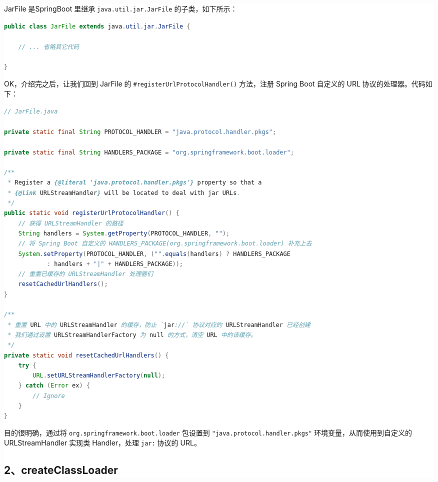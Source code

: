 
JarFile  是SpringBoot 里继承 `java.util.jar.JarFile` 的子类，如下所示：

```java
public class JarFile extends java.util.jar.JarFile {

    // ... 省略其它代码

}
```


OK，介绍完之后，让我们回到 JarFile 的 `#registerUrlProtocolHandler()` 方法，注册 Spring Boot 自定义的 URL 协议的处理器。代码如下：

```java
// JarFile.java

private static final String PROTOCOL_HANDLER = "java.protocol.handler.pkgs";

private static final String HANDLERS_PACKAGE = "org.springframework.boot.loader";

/**
 * Register a {@literal 'java.protocol.handler.pkgs'} property so that a
 * {@link URLStreamHandler} will be located to deal with jar URLs.
 */
public static void registerUrlProtocolHandler() {
    // 获得 URLStreamHandler 的路径
	String handlers = System.getProperty(PROTOCOL_HANDLER, "");
	// 将 Spring Boot 自定义的 HANDLERS_PACKAGE(org.springframework.boot.loader) 补充上去
	System.setProperty(PROTOCOL_HANDLER, ("".equals(handlers) ? HANDLERS_PACKAGE
			: handlers + "|" + HANDLERS_PACKAGE));
	// 重置已缓存的 URLStreamHandler 处理器们
	resetCachedUrlHandlers();
}

/**
 * 重置 URL 中的 URLStreamHandler 的缓存，防止 `jar://` 协议对应的 URLStreamHandler 已经创建
 * 我们通过设置 URLStreamHandlerFactory 为 null 的方式，清空 URL 中的该缓存。
 */
private static void resetCachedUrlHandlers() {
	try {
		URL.setURLStreamHandlerFactory(null);
	} catch (Error ex) {
		// Ignore
	}
}
```


目的很明确，通过将 `org.springframework.boot.loader` 包设置到 `"java.protocol.handler.pkgs"` 环境变量，从而使用到自定义的 URLStreamHandler 实现类 Handler，处理 `jar:` 协议的 URL。



## 2、createClassLoader

